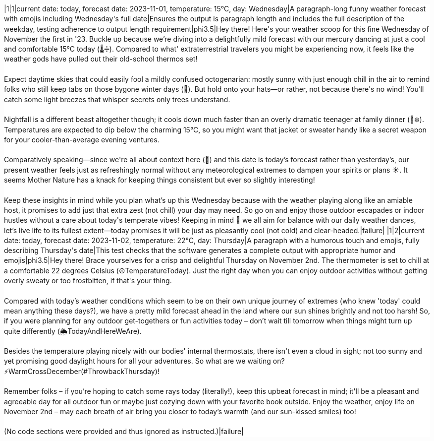 |1|1|current date: today, forecast date: 2023\-11\-01, temperature: 15°C, day: Wednesday|A paragraph\-long funny weather forecast with emojis including Wednesday's full date|Ensures the output is paragraph length and includes the full description of the weekday, testing adherence to output length requirement|phi3\.5|Hey there\! Here's your weather scoop for this fine Wednesday of November the first in '23\. Buckle up because we’re diving into a delightfully mild forecast with our mercury dancing at just a cool and comfortable 15°C today \(🌡️➗\)\. Compared to what' extraterrestrial travelers you might be experiencing now, it feels like the weather gods have pulled out their old\-school thermos set\!<br><br>Expect daytime skies that could easily fool a mildly confused octogenarian: mostly sunny with just enough chill in the air to remind folks who still keep tabs on those bygone winter days \(🌄\)\. But hold onto your hats—or rather, not because there's no wind\! You’ll catch some light breezes that whisper secrets only trees understand\.<br><br>Nightfall is a different beast altogether though; it cools down much faster than an overly dramatic teenager at family dinner \(🌙❄️\)\. Temperatures are expected to dip below the charming 15°C, so you might want that jacket or sweater handy like a secret weapon for your cooler\-than\-average evening ventures\.<br><br>Comparatively speaking—since we're all about context here \(🔄\) and this date is today’s forecast rather than yesterday’s, our present weather feels just as refreshingly normal without any meteorological extremes to dampen your spirits or plans ☀️\. It seems Mother Nature has a knack for keeping things consistent but ever so slightly interesting\!<br><br>Keep these insights in mind while you plan what’s up this Wednesday because with the weather playing along like an amiable host, it promises to add just that extra zest \(not chill\) your day may need\. So go on and enjoy those outdoor escapades or indoor hustles without a care about today's temperate vibes\! Keeping in mind 🌈 we all aim for balance with our daily weather dances, let’s live life to its fullest extent—today promises it will be just as pleasantly cool \(not cold\) and clear\-headed\.|failure|
|1|2|current date: today, forecast date: 2023\-11\-02, temperature: 22°C, day: Thursday|A paragraph with a humorous touch and emojis, fully describing Thursday's date|This test checks that the software generates a complete output with appropriate humor and emojis|phi3\.5|Hey there\! Brace yourselves for a crisp and delightful Thursday on November 2nd\. The thermometer is set to chill at a comfortable 22 degrees Celsius \(☮️TemperatureToday\)\. Just the right day when you can enjoy outdoor activities without getting overly sweaty or too frostbitten, if that's your thing\.<br><br>Compared with today’s weather conditions which seem to be on their own unique journey of extremes \(who knew 'today' could mean anything these days?\), we have a pretty mild forecast ahead in the land where our sun shines brightly and not too harsh\! So, if you were planning for any outdoor get\-togethers or fun activities today – don’t wait till tomorrow when things might turn up quite differently \(🌦️TodayAndHereWeAre\)\.<br><br>Besides the temperature playing nicely with our bodies' internal thermostats, there isn't even a cloud in sight; not too sunny and yet promising good daylight hours for all your adventures\. So what are we waiting on? ⚡️WarmCrossDecember\(\#ThrowbackThursday\)\!<br><br>Remember folks – if you’re hoping to catch some rays today \(literally\!\), keep this upbeat forecast in mind; it'll be a pleasant and agreeable day for all outdoor fun or maybe just cozying down with your favorite book outside\. Enjoy the weather, enjoy life on November 2nd – may each breath of air bring you closer to today’s warmth \(and our sun\-kissed smiles\) too\!<br><br>\(No code sections were provided and thus ignored as instructed\.\)|failure|